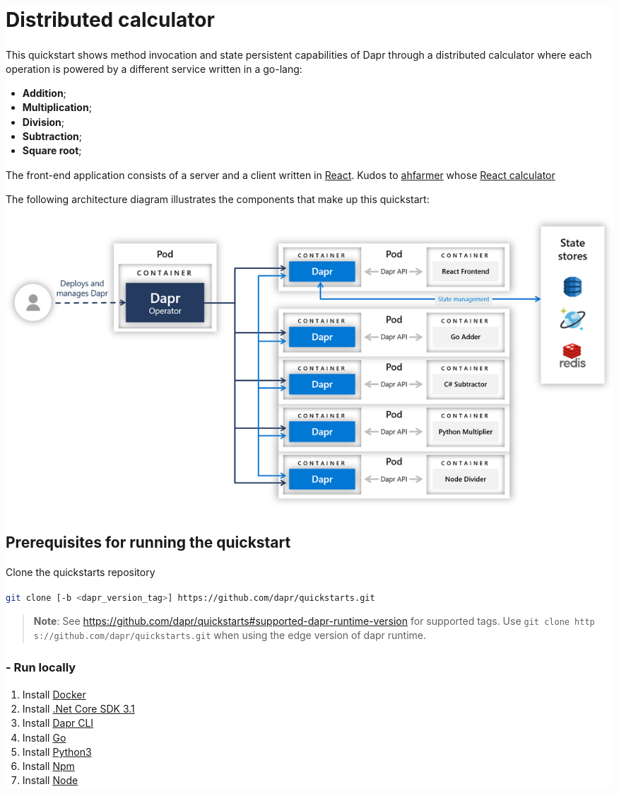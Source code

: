 # Distributed calculator

This quickstart shows method invocation and state persistent capabilities of Dapr through a distributed calculator where each operation is powered by a different service written in a go-lang:

- **Addition**;
- **Multiplication**;
- **Division**;
- **Subtraction**;
- **Square root**;

The front-end application consists of a server and a client written in [React](https://reactjs.org/). 
Kudos to [ahfarmer](https://github.com/ahfarmer) whose [React calculator](https://github.com/ahfarmer/calculator) 

The following architecture diagram illustrates the components that make up this quickstart: 

![Architecture Diagram](./img/Architecture_Diagram.png)

## Prerequisites for running the quickstart
Clone the quickstarts repository
   ```bash
   git clone [-b <dapr_version_tag>] https://github.com/dapr/quickstarts.git
   ```
> **Note**: See https://github.com/dapr/quickstarts#supported-dapr-runtime-version for supported tags. Use `git clone https://github.com/dapr/quickstarts.git` when using the edge version of dapr runtime.

### - Run locally
1. Install [Docker](https://www.docker.com/products/docker-desktop)
2. Install [.Net Core SDK 3.1](https://dotnet.microsoft.com/download)
3. Install [Dapr CLI](https://github.com/dapr/cli)
4. Install [Go](https://golang.org/doc/install)
5. Install [Python3](https://www.python.org/downloads/)
6. Install [Npm](https://www.npmjs.com/get-npm)
7. Install [Node](https://nodejs.org/en/download/)
